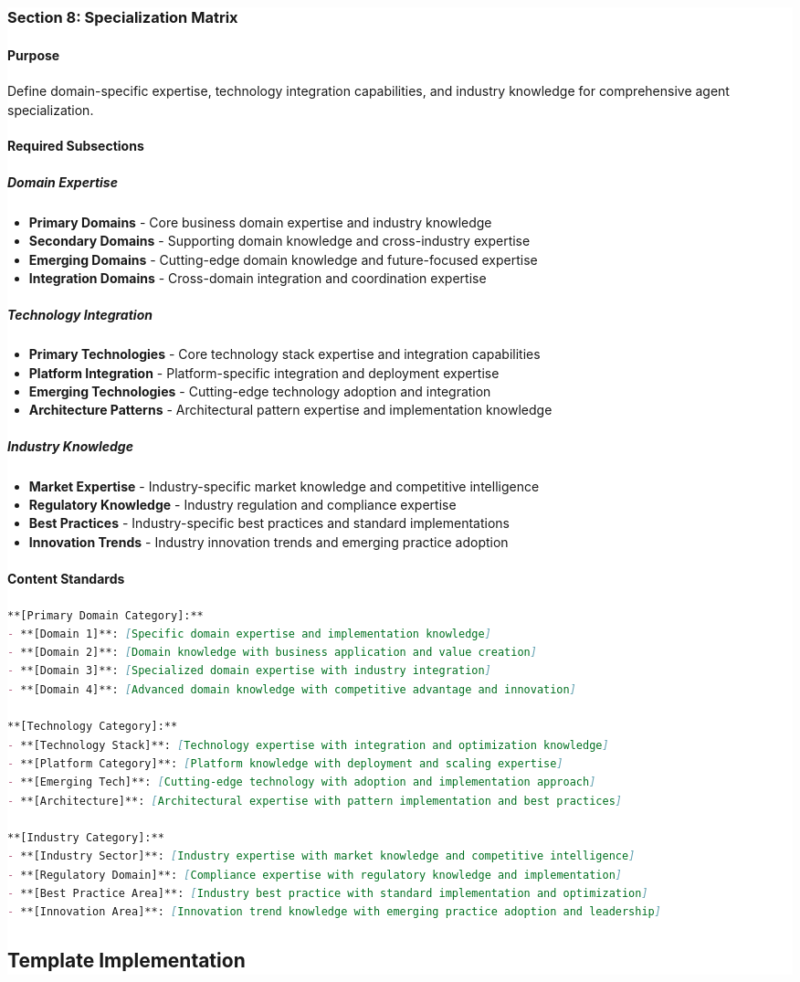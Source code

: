 ```markdown
```

### Section 8: Specialization Matrix

#### Purpose
Define domain-specific expertise, technology integration capabilities, and industry knowledge for comprehensive agent specialization.

#### Required Subsections

##### Domain Expertise
- **Primary Domains** - Core business domain expertise and industry knowledge
- **Secondary Domains** - Supporting domain knowledge and cross-industry expertise
- **Emerging Domains** - Cutting-edge domain knowledge and future-focused expertise
- **Integration Domains** - Cross-domain integration and coordination expertise

##### Technology Integration
- **Primary Technologies** - Core technology stack expertise and integration capabilities
- **Platform Integration** - Platform-specific integration and deployment expertise
- **Emerging Technologies** - Cutting-edge technology adoption and integration
- **Architecture Patterns** - Architectural pattern expertise and implementation knowledge

##### Industry Knowledge
- **Market Expertise** - Industry-specific market knowledge and competitive intelligence
- **Regulatory Knowledge** - Industry regulation and compliance expertise
- **Best Practices** - Industry-specific best practices and standard implementations
- **Innovation Trends** - Industry innovation trends and emerging practice adoption

#### Content Standards
```markdown
**[Primary Domain Category]:**
- **[Domain 1]**: [Specific domain expertise and implementation knowledge]
- **[Domain 2]**: [Domain knowledge with business application and value creation]
- **[Domain 3]**: [Specialized domain expertise with industry integration]
- **[Domain 4]**: [Advanced domain knowledge with competitive advantage and innovation]

**[Technology Category]:**
- **[Technology Stack]**: [Technology expertise with integration and optimization knowledge]
- **[Platform Category]**: [Platform knowledge with deployment and scaling expertise]
- **[Emerging Tech]**: [Cutting-edge technology with adoption and implementation approach]
- **[Architecture]**: [Architectural expertise with pattern implementation and best practices]

**[Industry Category]:**
- **[Industry Sector]**: [Industry expertise with market knowledge and competitive intelligence]
- **[Regulatory Domain]**: [Compliance expertise with regulatory knowledge and implementation]
- **[Best Practice Area]**: [Industry best practice with standard implementation and optimization]
- **[Innovation Area]**: [Innovation trend knowledge with emerging practice adoption and leadership]
```

## Template Implementation
